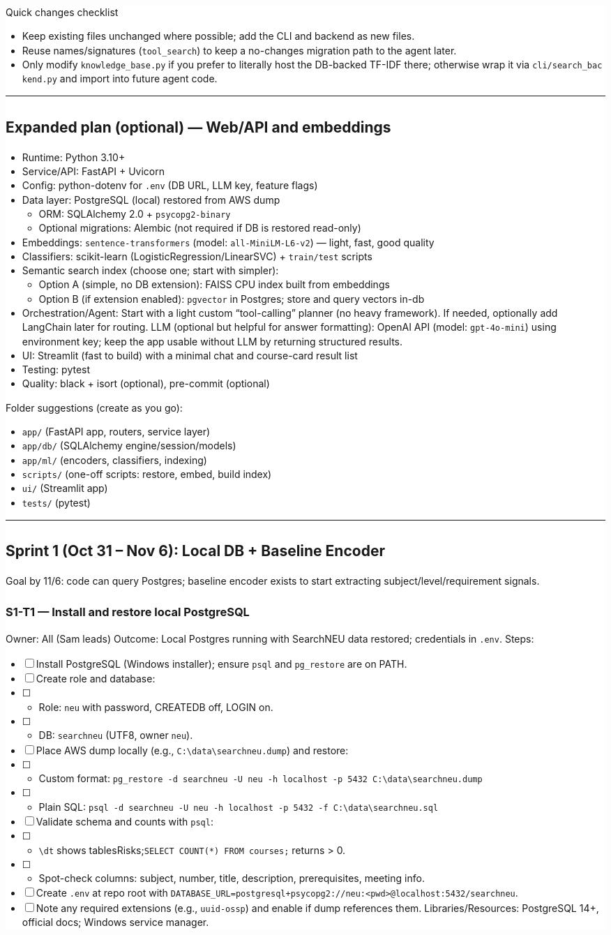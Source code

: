 Quick changes checklist
- Keep existing files unchanged where possible; add the CLI and backend as new files.
- Reuse names/signatures (`tool_search`) to keep a no-changes migration path to the agent later.
- Only modify `knowledge_base.py` if you prefer to literally host the DB-backed TF-IDF there; otherwise wrap it via `cli/search_backend.py` and import into future agent code.

---

## Expanded plan (optional) — Web/API and embeddings

- Runtime: Python 3.10+
- Service/API: FastAPI + Uvicorn
- Config: python-dotenv for `.env` (DB URL, LLM key, feature flags)
- Data layer: PostgreSQL (local) restored from AWS dump
  - ORM: SQLAlchemy 2.0 + `psycopg2-binary`
  - Optional migrations: Alembic (not required if DB is restored read-only)
- Embeddings: `sentence-transformers` (model: `all-MiniLM-L6-v2`) — light, fast, good quality
- Classifiers: scikit-learn (LogisticRegression/LinearSVC) + `train/test` scripts
- Semantic search index (choose one; start with simpler):
  - Option A (simple, no DB extension): FAISS CPU index built from embeddings
  - Option B (if extension enabled): `pgvector` in Postgres; store and query vectors in-db
- Orchestration/Agent: Start with a light custom “tool-calling” planner (no heavy framework). If needed, optionally add LangChain later for routing.
LLM (optional but helpful for answer formatting): OpenAI API (model: `gpt-4o-mini`) using environment key; keep the app usable without LLM by returning structured results.
- UI: Streamlit (fast to build) with a minimal chat and course-card result list
- Testing: pytest
- Quality: black + isort (optional), pre-commit (optional)

Folder suggestions (create as you go):
- `app/` (FastAPI app, routers, service layer)
- `app/db/` (SQLAlchemy engine/session/models)
- `app/ml/` (encoders, classifiers, indexing)
- `scripts/` (one-off scripts: restore, embed, build index)
- `ui/` (Streamlit app)
- `tests/` (pytest)

---

## Sprint 1 (Oct 31 – Nov 6): Local DB + Baseline Encoder

Goal by 11/6: code can query Postgres; baseline encoder exists to start extracting subject/level/requirement signals.

### S1-T1 — Install and restore local PostgreSQL
Owner: All (Sam leads)
Outcome: Local Postgres running with SearchNEU data restored; credentials in `.env`.
Steps:
 - [ ] Install PostgreSQL (Windows installer); ensure `psql` and `pg_restore` are on PATH.
 - [ ] Create role and database:
 - [ ]  -  Role: `neu` with password, CREATEDB off, LOGIN on.
 - [ ]  -  DB: `searchneu` (UTF8, owner `neu`).
 - [ ] Place AWS dump locally (e.g., `C:\data\searchneu.dump`) and restore:
 - [ ]  -  Custom format: `pg_restore -d searchneu -U neu -h localhost -p 5432 C:\data\searchneu.dump`
 - [ ]  -  Plain SQL: `psql -d searchneu -U neu -h localhost -p 5432 -f C:\data\searchneu.sql`
 - [ ] Validate schema and counts with `psql`:
 - [ ]  -  `\dt` shows tablesRisks;`SELECT COUNT(*) FROM courses;` returns > 0.
 - [ ]  -  Spot-check columns: subject, number, title, description, prerequisites, meeting info.
 - [ ] Create `.env` at repo root with `DATABASE_URL=postgresql+psycopg2://neu:<pwd>@localhost:5432/searchneu`.
 - [ ] Note any required extensions (e.g., `uuid-ossp`) and enable if dump references them.
Libraries/Resources: PostgreSQL 14+, official docs; Windows service manager.
